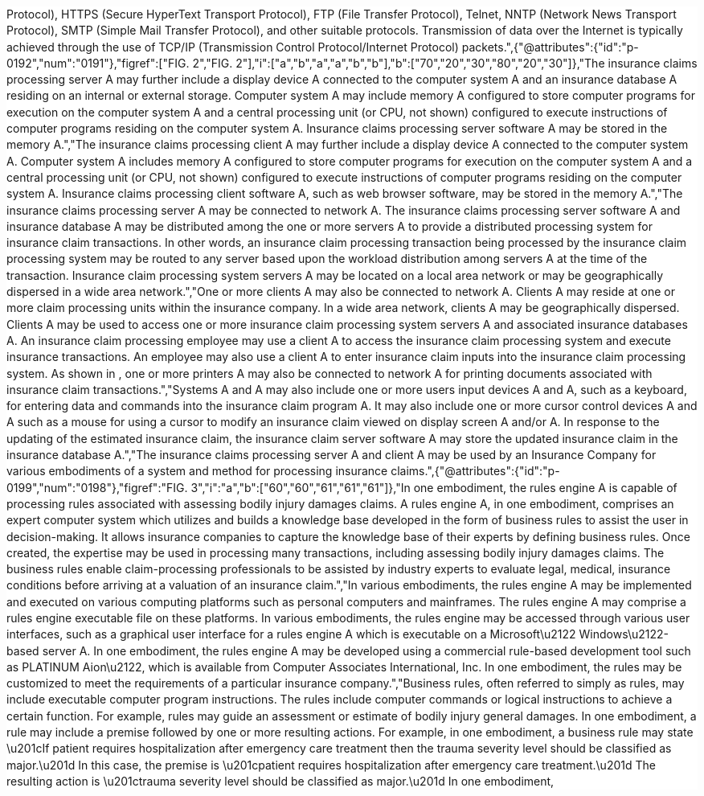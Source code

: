 Protocol), HTTPS (Secure HyperText Transport Protocol), FTP (File Transfer Protocol), Telnet, NNTP (Network News Transport Protocol), SMTP (Simple Mail Transfer Protocol), and other suitable protocols. Transmission of data over the Internet is typically achieved through the use of TCP\/IP (Transmission Control Protocol\/Internet Protocol) packets.",{"@attributes":{"id":"p-0192","num":"0191"},"figref":["FIG. 2","FIG. 2"],"i":["a","b","a","a","b","b"],"b":["70","20","30","80","20","30"]},"The insurance claims processing server A may further include a display device A connected to the computer system A and an insurance database A residing on an internal or external storage. Computer system A may include memory A configured to store computer programs for execution on the computer system A and a central processing unit (or CPU, not shown) configured to execute instructions of computer programs residing on the computer system A. Insurance claims processing server software A may be stored in the memory A.","The insurance claims processing client A may further include a display device A connected to the computer system A. Computer system A includes memory A configured to store computer programs for execution on the computer system A and a central processing unit (or CPU, not shown) configured to execute instructions of computer programs residing on the computer system A. Insurance claims processing client software A, such as web browser software, may be stored in the memory A.","The insurance claims processing server A may be connected to network A. The insurance claims processing server software A and insurance database A may be distributed among the one or more servers A to provide a distributed processing system for insurance claim transactions. In other words, an insurance claim processing transaction being processed by the insurance claim processing system may be routed to any server based upon the workload distribution among servers A at the time of the transaction. Insurance claim processing system servers A may be located on a local area network or may be geographically dispersed in a wide area network.","One or more clients A may also be connected to network A. Clients A may reside at one or more claim processing units within the insurance company. In a wide area network, clients A may be geographically dispersed. Clients A may be used to access one or more insurance claim processing system servers A and associated insurance databases A. An insurance claim processing employee may use a client A to access the insurance claim processing system and execute insurance transactions. An employee may also use a client A to enter insurance claim inputs into the insurance claim processing system. As shown in , one or more printers A may also be connected to network A for printing documents associated with insurance claim transactions.","Systems A and A may also include one or more users input devices A and A, such as a keyboard, for entering data and commands into the insurance claim program A. It may also include one or more cursor control devices A and A such as a mouse for using a cursor to modify an insurance claim viewed on display screen A and\/or A. In response to the updating of the estimated insurance claim, the insurance claim server software A may store the updated insurance claim in the insurance database A.","The insurance claims processing server A and client A may be used by an Insurance Company for various embodiments of a system and method for processing insurance claims.",{"@attributes":{"id":"p-0199","num":"0198"},"figref":"FIG. 3","i":"a","b":["60","60","61","61","61"]},"In one embodiment, the rules engine A is capable of processing rules associated with assessing bodily injury damages claims. A rules engine A, in one embodiment, comprises an expert computer system which utilizes and builds a knowledge base developed in the form of business rules to assist the user in decision-making. It allows insurance companies to capture the knowledge base of their experts by defining business rules. Once created, the expertise may be used in processing many transactions, including assessing bodily injury damages claims. The business rules enable claim-processing professionals to be assisted by industry experts to evaluate legal, medical, insurance conditions before arriving at a valuation of an insurance claim.","In various embodiments, the rules engine A may be implemented and executed on various computing platforms such as personal computers and mainframes. The rules engine A may comprise a rules engine executable file on these platforms. In various embodiments, the rules engine may be accessed through various user interfaces, such as a graphical user interface for a rules engine A which is executable on a Microsoft\u2122 Windows\u2122-based server A. In one embodiment, the rules engine A may be developed using a commercial rule-based development tool such as PLATINUM Aion\u2122, which is available from Computer Associates International, Inc. In one embodiment, the rules may be customized to meet the requirements of a particular insurance company.","Business rules, often referred to simply as rules, may include executable computer program instructions. The rules include computer commands or logical instructions to achieve a certain function. For example, rules may guide an assessment or estimate of bodily injury general damages. In one embodiment, a rule may include a premise followed by one or more resulting actions. For example, in one embodiment, a business rule may state \u201cIf patient requires hospitalization after emergency care treatment then the trauma severity level should be classified as major.\u201d In this case, the premise is \u201cpatient requires hospitalization after emergency care treatment.\u201d The resulting action is \u201ctrauma severity level should be classified as major.\u201d In one embodiment,